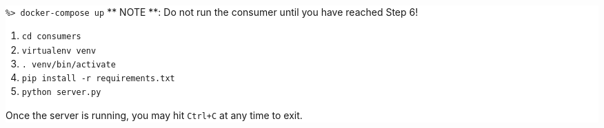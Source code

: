 ```%> docker-compose up```
** NOTE **: Do not run the consumer until you have reached Step 6!
1. `cd consumers`
2. `virtualenv venv`
3. `. venv/bin/activate`
4. `pip install -r requirements.txt`
5. `python server.py`

Once the server is running, you may hit `Ctrl+C` at any time to exit.
